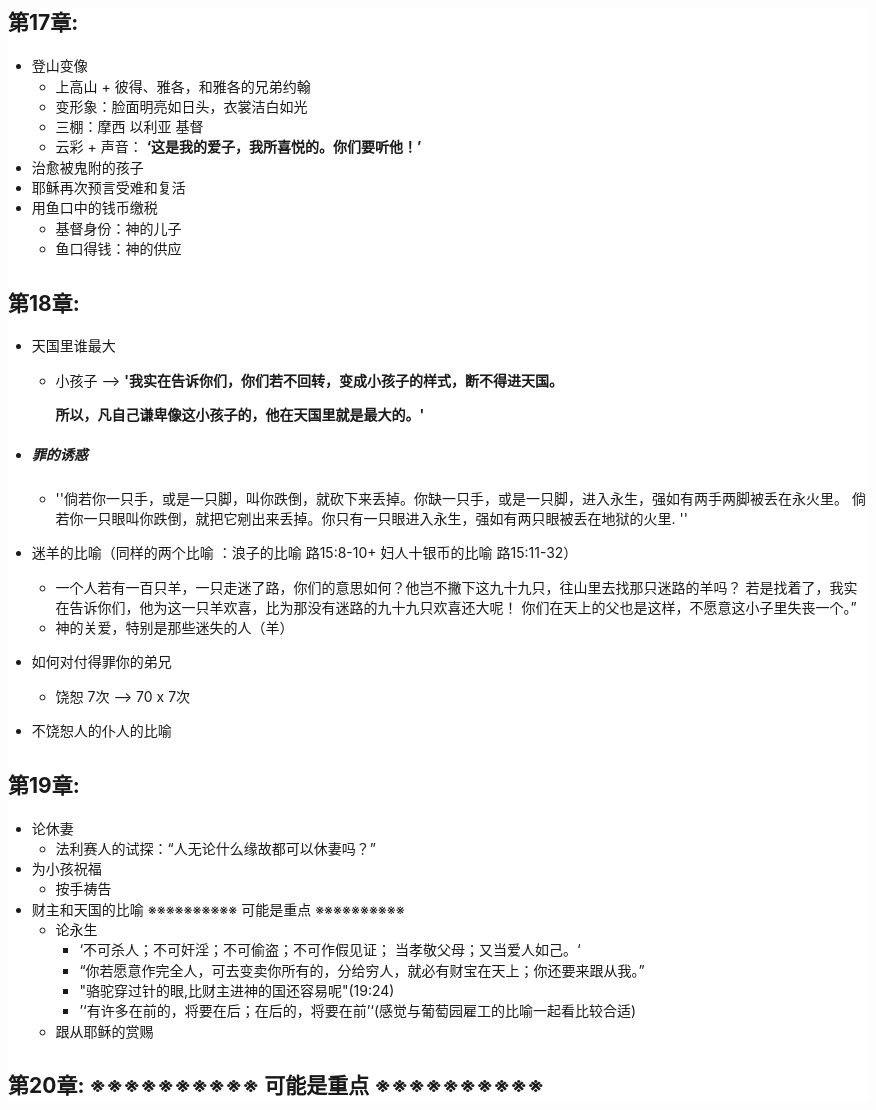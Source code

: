 ## 第17章:

- 登山变像
  - 上高山 + 彼得、雅各，和雅各的兄弟约翰 
  - 变形象：脸面明亮如日头，衣裳洁白如光
  - 三棚：摩西 以利亚 基督
  - 云彩 + 声音：  **‘这是我的爱子，我所喜悦的。你们要听他！’**
- 治愈被鬼附的孩子
- 耶稣再次预言受难和复活
- 用鱼口中的钱币缴税
  - 基督身份：神的儿子
  - 鱼口得钱：神的供应

## 第18章:

- 天国里谁最大

  - 小孩子 --> **'我实在告诉你们，你们若不回转，变成小孩子的样式，断不得进天国。** 

    **所以，凡自己谦卑像这小孩子的，他在天国里就是最大的。'**

- ##### 罪的诱惑

  - ''倘若你一只手，或是一只脚，叫你跌倒，就砍下来丢掉。你缺一只手，或是一只脚，进入永生，强如有两手两脚被丢在永火里。 倘若你一只眼叫你跌倒，就把它剜出来丢掉。你只有一只眼进入永生，强如有两只眼被丢在地狱的火里. ''

- 迷羊的比喻（同样的两个比喻 ：浪子的比喻 路15:8-10+ 妇人十银币的比喻 路15:11-32）

  - 一个人若有一百只羊，一只走迷了路，你们的意思如何？他岂不撇下这九十九只，往山里去找那只迷路的羊吗？ 若是找着了，我实在告诉你们，他为这一只羊欢喜，比为那没有迷路的九十九只欢喜还大呢！ 你们在天上的父也是这样，不愿意这小子里失丧一个。”
  - 神的关爱，特别是那些迷失的人（羊）

- 如何对付得罪你的弟兄

  - 饶恕 7次 --> 70 x 7次

- 不饶恕人的仆人的比喻

## 第19章:

- 论休妻
  - 法利赛人的试探：“人无论什么缘故都可以休妻吗？”
- 为小孩祝福
  - 按手祷告
- 财主和天国的比喻 ※※※※※※※※※※   可能是重点   ※※※※※※※※※※
  - 论永生
    - ‘不可杀人；不可奸淫；不可偷盗；不可作假见证； 当孝敬父母；又当爱人如己。‘
    - “你若愿意作完全人，可去变卖你所有的，分给穷人，就必有财宝在天上；你还要来跟从我。” 
    - "骆驼穿过针的眼,比财主进神的国还容易呢"(19:24)
    - ’‘有许多在前的，将要在后；在后的，将要在前’‘(感觉与葡萄园雇工的比喻一起看比较合适)
  - 跟从耶稣的赏赐

## 第20章:   ※※※※※※※※※※   可能是重点   ※※※※※※※※※※
